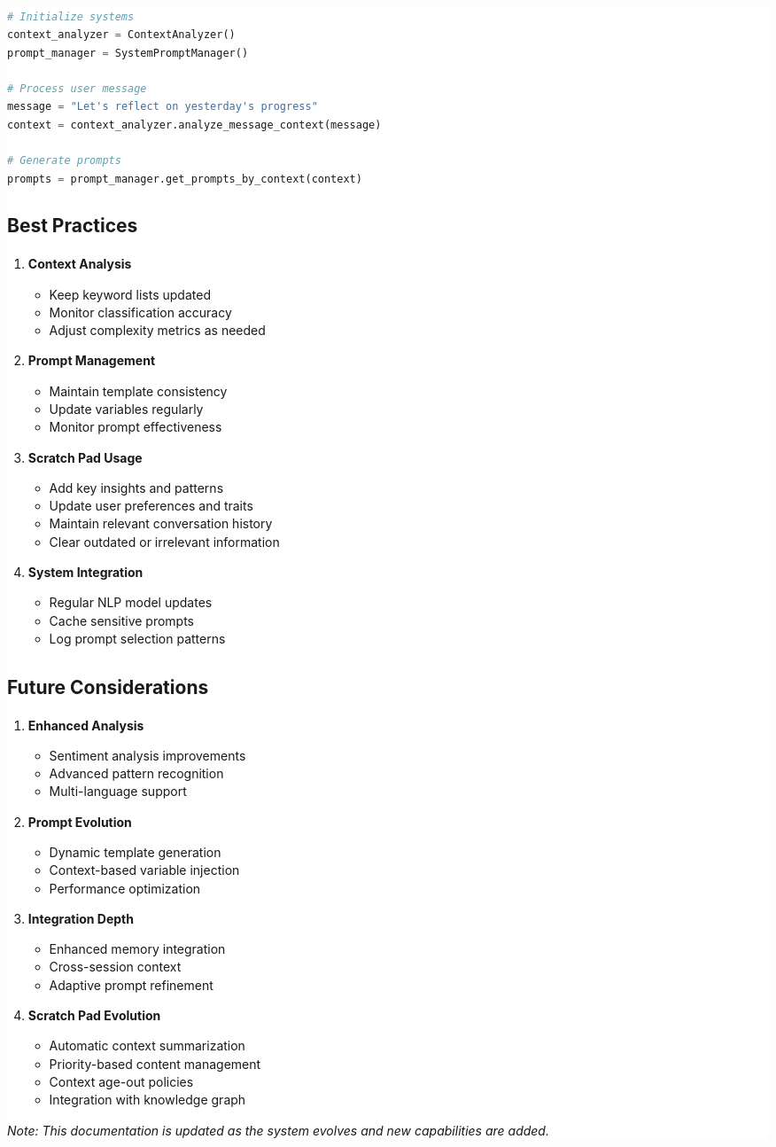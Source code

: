 ```python
# Initialize systems
context_analyzer = ContextAnalyzer()
prompt_manager = SystemPromptManager()

# Process user message
message = "Let's reflect on yesterday's progress"
context = context_analyzer.analyze_message_context(message)

# Generate prompts
prompts = prompt_manager.get_prompts_by_context(context)
```

## Best Practices

1. **Context Analysis**
   - Keep keyword lists updated
   - Monitor classification accuracy
   - Adjust complexity metrics as needed

2. **Prompt Management**
   - Maintain template consistency
   - Update variables regularly
   - Monitor prompt effectiveness

3. **Scratch Pad Usage**
   - Add key insights and patterns
   - Update user preferences and traits
   - Maintain relevant conversation history
   - Clear outdated or irrelevant information

3. **System Integration**
   - Regular NLP model updates
   - Cache sensitive prompts
   - Log prompt selection patterns

## Future Considerations

1. **Enhanced Analysis**
   - Sentiment analysis improvements
   - Advanced pattern recognition
   - Multi-language support

2. **Prompt Evolution**
   - Dynamic template generation
   - Context-based variable injection
   - Performance optimization

3. **Integration Depth**
   - Enhanced memory integration
   - Cross-session context
   - Adaptive prompt refinement

4. **Scratch Pad Evolution**
   - Automatic context summarization
   - Priority-based content management
   - Context age-out policies
   - Integration with knowledge graph

*Note: This documentation is updated as the system evolves and new capabilities are added.*
